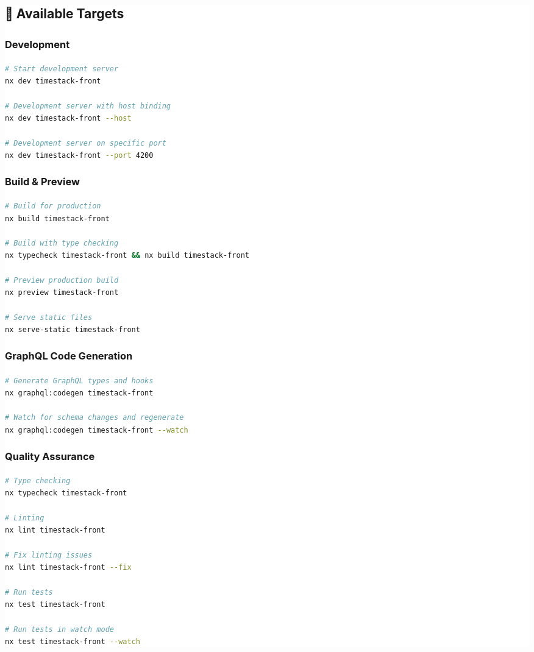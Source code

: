 
## 🎯 Available Targets

### Development

```bash
# Start development server
nx dev timestack-front

# Development server with host binding
nx dev timestack-front --host

# Development server on specific port
nx dev timestack-front --port 4200
```

### Build & Preview

```bash
# Build for production
nx build timestack-front

# Build with type checking
nx typecheck timestack-front && nx build timestack-front

# Preview production build
nx preview timestack-front

# Serve static files
nx serve-static timestack-front
```

### GraphQL Code Generation

```bash
# Generate GraphQL types and hooks
nx graphql:codegen timestack-front

# Watch for schema changes and regenerate
nx graphql:codegen timestack-front --watch
```

### Quality Assurance

```bash
# Type checking
nx typecheck timestack-front

# Linting
nx lint timestack-front

# Fix linting issues
nx lint timestack-front --fix

# Run tests
nx test timestack-front

# Run tests in watch mode
nx test timestack-front --watch
```
